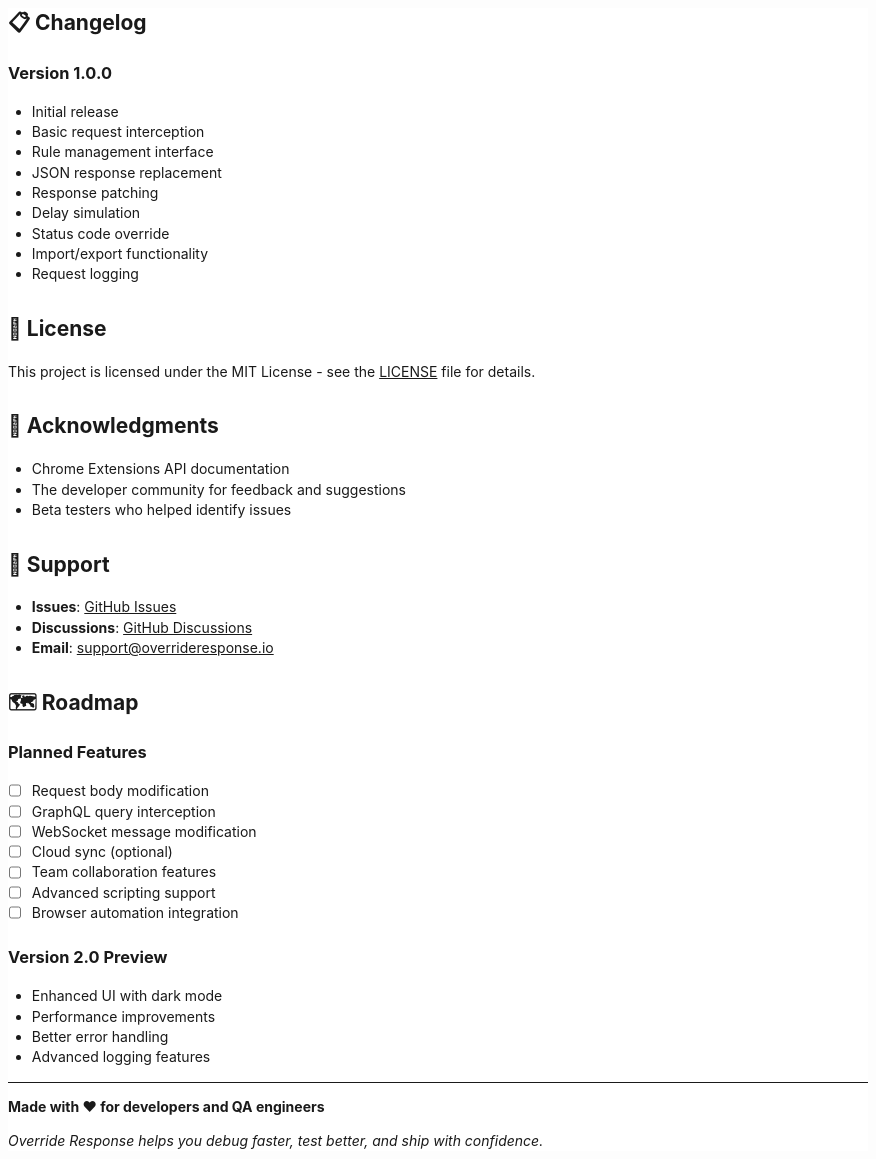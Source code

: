 ## 📋 Changelog

### Version 1.0.0
- Initial release
- Basic request interception
- Rule management interface
- JSON response replacement
- Response patching
- Delay simulation
- Status code override
- Import/export functionality
- Request logging

## 📄 License

This project is licensed under the MIT License - see the [LICENSE](LICENSE) file for details.

## 🙏 Acknowledgments

- Chrome Extensions API documentation
- The developer community for feedback and suggestions
- Beta testers who helped identify issues

## 📧 Support

- **Issues**: [GitHub Issues](https://github.com/your-repo/override-response-extension/issues)
- **Discussions**: [GitHub Discussions](https://github.com/your-repo/override-response-extension/discussions)
- **Email**: support@overrideresponse.io

## 🗺️ Roadmap

### Planned Features
- [ ] Request body modification
- [ ] GraphQL query interception
- [ ] WebSocket message modification
- [ ] Cloud sync (optional)
- [ ] Team collaboration features
- [ ] Advanced scripting support
- [ ] Browser automation integration

### Version 2.0 Preview
- Enhanced UI with dark mode
- Performance improvements
- Better error handling
- Advanced logging features

---

**Made with ❤️ for developers and QA engineers**

*Override Response helps you debug faster, test better, and ship with confidence.*